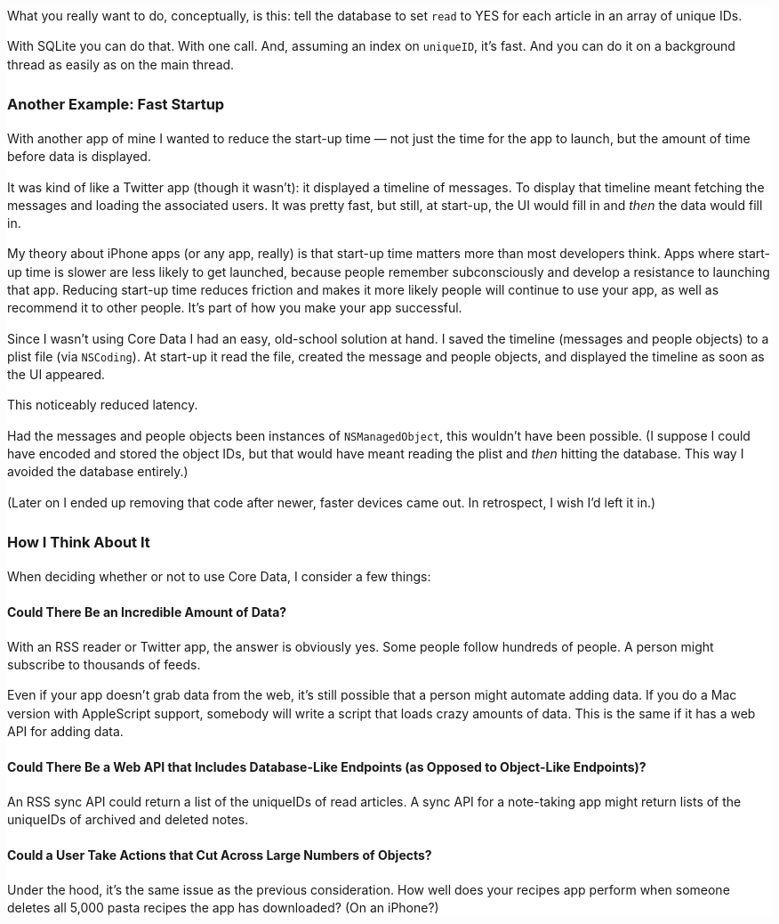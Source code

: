 What you really want to do, conceptually, is this: tell the database to set `read` to YES for each article in an array of unique IDs.

With SQLite you can do that. With one call. And, assuming an index on `uniqueID`, it’s fast. And you can do it on a background thread as easily as on the main thread.

### Another Example: Fast Startup

With another app of mine I wanted to reduce the start-up time — not just the time for the app to launch, but the amount of time before data is displayed.

It was kind of like a Twitter app (though it wasn’t): it displayed a timeline of messages. To display that timeline meant fetching the messages and loading the associated users. It was pretty fast, but still, at start-up, the UI would fill in and _then_ the data would fill in.

My theory about iPhone apps (or any app, really) is that start-up time matters more than most developers think. Apps where start-up time is slower are less likely to get launched, because people remember subconsciously and develop a resistance to launching that app. Reducing start-up time reduces friction and makes it more likely people will continue to use your app, as well as recommend it to other people. It’s part of how you make your app successful.

Since I wasn’t using Core Data I had an easy, old-school solution at hand. I saved the timeline (messages and people objects) to a plist file (via `NSCoding`). At start-up it read the file, created the message and people objects, and displayed the timeline as soon as the UI appeared.

This noticeably reduced latency.

Had the messages and people objects been instances of `NSManagedObject`, this wouldn’t have been possible. (I suppose I could have encoded and stored the object IDs, but that would have meant reading the plist and _then_ hitting the database. This way I avoided the database entirely.)

(Later on I ended up removing that code after newer, faster devices came out. In retrospect, I wish I’d left it in.)

### How I Think About It

When deciding whether or not to use Core Data, I consider a few things:

#### Could There Be an Incredible Amount of Data?

With an RSS reader or Twitter app, the answer is obviously yes. Some people follow hundreds of people. A person might subscribe to thousands of feeds.

Even if your app doesn’t grab data from the web, it’s still possible that a person might automate adding data. If you do a Mac version with AppleScript support, somebody will write a script that loads crazy amounts of data. This is the same if it has a web API for adding data.

#### Could There Be a Web API that Includes Database-Like Endpoints (as Opposed to Object-Like Endpoints)?

An RSS sync API could return a list of the uniqueIDs of read articles. A sync API for a note-taking app might return lists of the uniqueIDs of archived and deleted notes.

#### Could a User Take Actions that Cut Across Large Numbers of Objects?

Under the hood, it’s the same issue as the previous consideration. How well does your recipes app perform when someone deletes all 5,000 pasta recipes the app has downloaded? (On an iPhone?)
